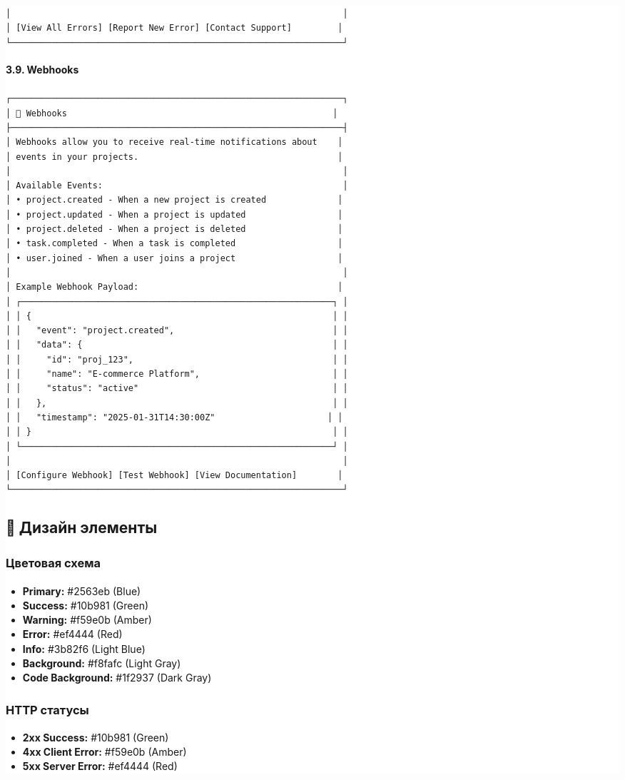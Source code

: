 ```
│                                                                 │
│ [View All Errors] [Report New Error] [Contact Support]         │
└─────────────────────────────────────────────────────────────────┘
```

#### 3.9. Webhooks
```
┌─────────────────────────────────────────────────────────────────┐
│ 🔧 Webhooks                                                    │
├─────────────────────────────────────────────────────────────────┤
│ Webhooks allow you to receive real-time notifications about    │
│ events in your projects.                                       │
│                                                                 │
│ Available Events:                                               │
│ • project.created - When a new project is created              │
│ • project.updated - When a project is updated                  │
│ • project.deleted - When a project is deleted                  │
│ • task.completed - When a task is completed                    │
│ • user.joined - When a user joins a project                    │
│                                                                 │
│ Example Webhook Payload:                                       │
│ ┌─────────────────────────────────────────────────────────────┐ │
│ │ {                                                           │ │
│ │   "event": "project.created",                               │ │
│ │   "data": {                                                 │ │
│ │     "id": "proj_123",                                       │ │
│ │     "name": "E-commerce Platform",                          │ │
│ │     "status": "active"                                      │ │
│ │   },                                                        │ │
│ │   "timestamp": "2025-01-31T14:30:00Z"                      │ │
│ │ }                                                           │ │
│ └─────────────────────────────────────────────────────────────┘ │
│                                                                 │
│ [Configure Webhook] [Test Webhook] [View Documentation]        │
└─────────────────────────────────────────────────────────────────┘
```

## 🎨 Дизайн элементы

### Цветовая схема
- **Primary:** #2563eb (Blue)
- **Success:** #10b981 (Green)
- **Warning:** #f59e0b (Amber)
- **Error:** #ef4444 (Red)
- **Info:** #3b82f6 (Light Blue)
- **Background:** #f8fafc (Light Gray)
- **Code Background:** #1f2937 (Dark Gray)

### HTTP статусы
- **2xx Success:** #10b981 (Green)
- **4xx Client Error:** #f59e0b (Amber)
- **5xx Server Error:** #ef4444 (Red)
